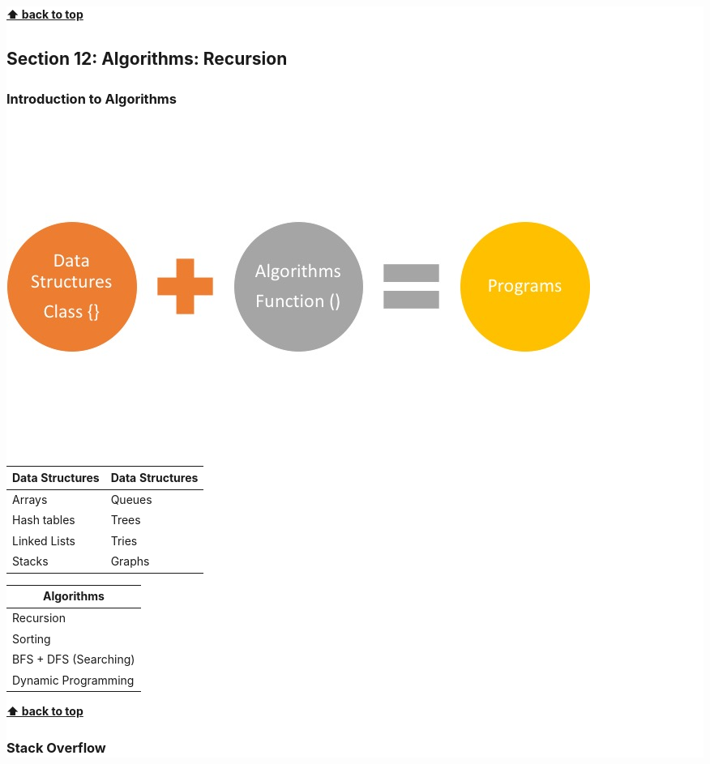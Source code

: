 
**[⬆ back to top](#table-of-contents)**

## **Section 12: Algorithms: Recursion**

### Introduction to Algorithms

![](programs.jpg)

| Data Structures | Data Structures |
| --------------- | --------------- |
| Arrays          | Queues          |
| Hash tables     | Trees           |
| Linked Lists    | Tries           |
| Stacks          | Graphs          |


| Algorithms            |
| --------------------- |
| Recursion             |
| Sorting               |
| BFS + DFS (Searching) |
| Dynamic Programming   |

**[⬆ back to top](#table-of-contents)**

### Stack Overflow
